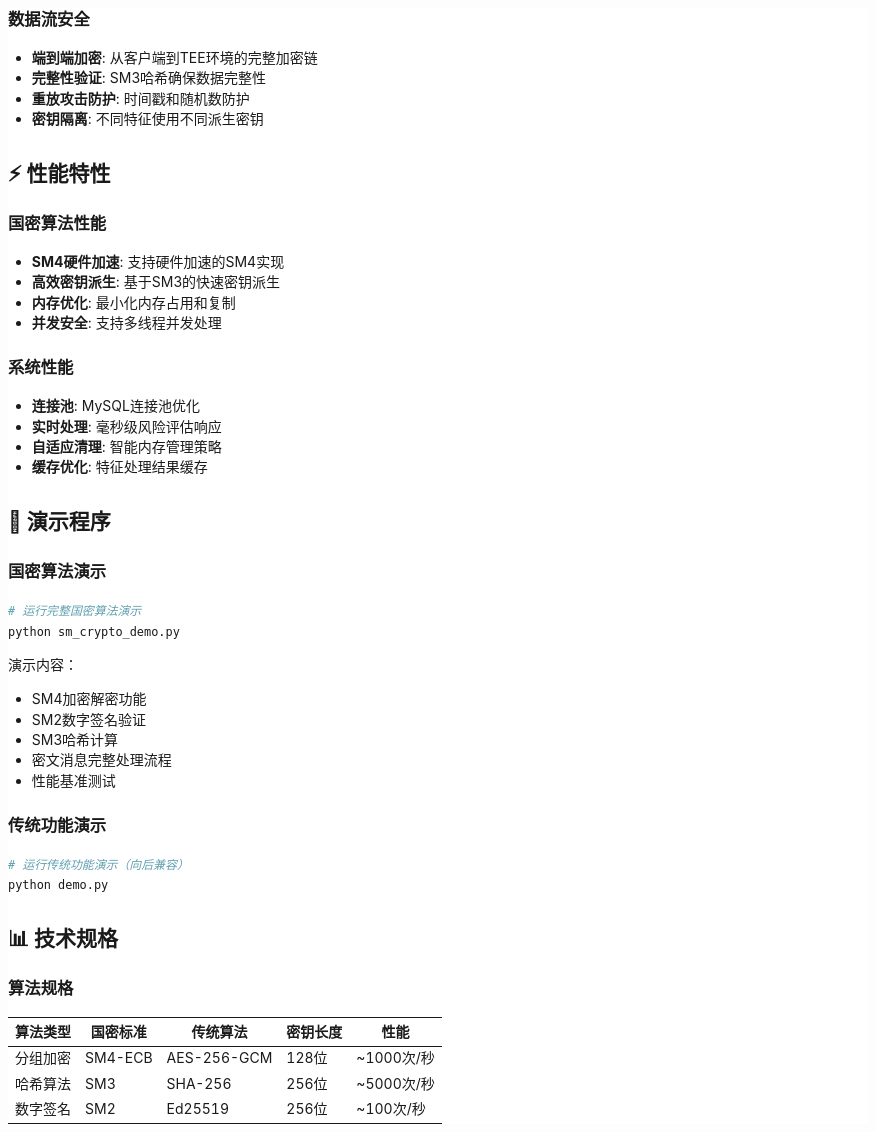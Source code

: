 ### 数据流安全

- **端到端加密**: 从客户端到TEE环境的完整加密链
- **完整性验证**: SM3哈希确保数据完整性
- **重放攻击防护**: 时间戳和随机数防护
- **密钥隔离**: 不同特征使用不同派生密钥

## ⚡ 性能特性

### 国密算法性能

- **SM4硬件加速**: 支持硬件加速的SM4实现
- **高效密钥派生**: 基于SM3的快速密钥派生
- **内存优化**: 最小化内存占用和复制
- **并发安全**: 支持多线程并发处理

### 系统性能

- **连接池**: MySQL连接池优化
- **实时处理**: 毫秒级风险评估响应
- **自适应清理**: 智能内存管理策略
- **缓存优化**: 特征处理结果缓存

## 🚀 演示程序

### 国密算法演示

```bash
# 运行完整国密算法演示
python sm_crypto_demo.py
```

演示内容：
- SM4加密解密功能
- SM2数字签名验证
- SM3哈希计算
- 密文消息完整处理流程
- 性能基准测试

### 传统功能演示

```bash
# 运行传统功能演示（向后兼容）
python demo.py
```

## 📊 技术规格

### 算法规格

| 算法类型 | 国密标准 | 传统算法 | 密钥长度 | 性能 |
|---------|---------|---------|---------|------|
| 分组加密 | SM4-ECB | AES-256-GCM | 128位 | ~1000次/秒 |
| 哈希算法 | SM3 | SHA-256 | 256位 | ~5000次/秒 |
| 数字签名 | SM2 | Ed25519 | 256位 | ~100次/秒 |
